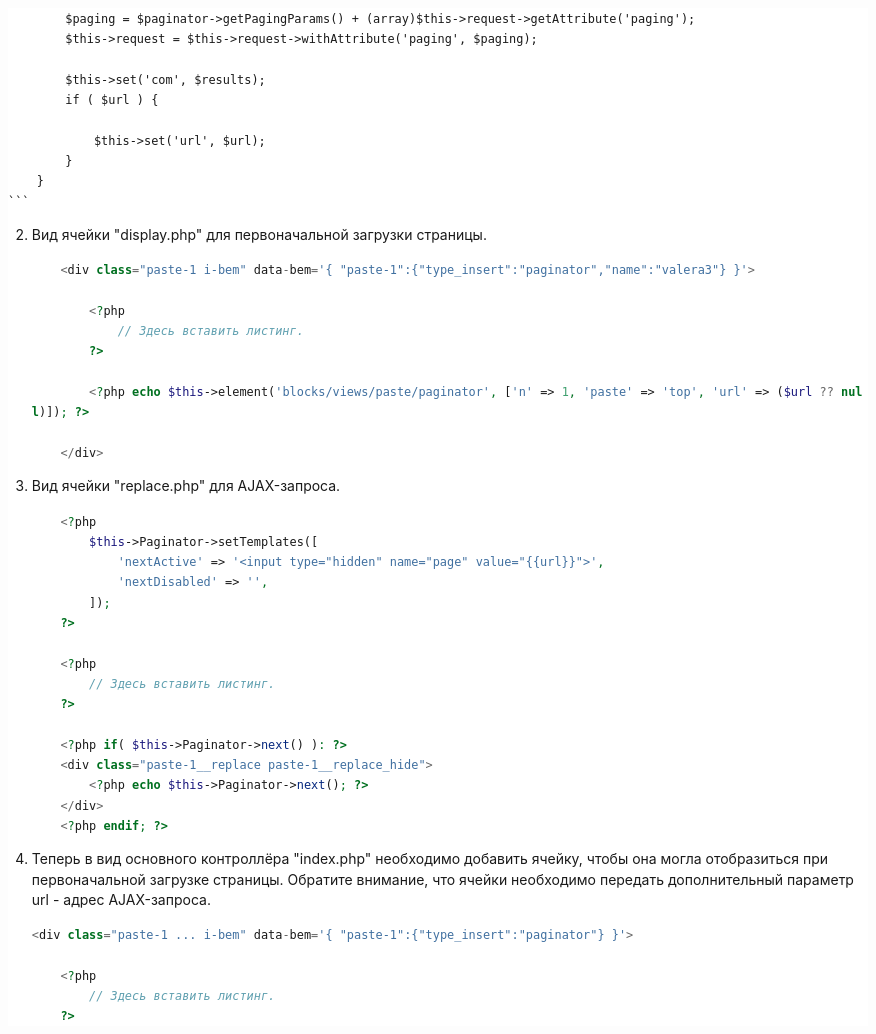 		    $paging = $paginator->getPagingParams() + (array)$this->request->getAttribute('paging');
		    $this->request = $this->request->withAttribute('paging', $paging);
		    
		    $this->set('com', $results);
		    if ( $url ) {
				
				$this->set('url', $url);
			}
		}
	```

2. Вид ячейки "display.php" для первоначальной загрузки страницы.

	```php
		<div class="paste-1 i-bem" data-bem='{ "paste-1":{"type_insert":"paginator","name":"valera3"} }'>
	
			<?php
				// Здесь вставить листинг.
			?>
			
			<?php echo $this->element('blocks/views/paste/paginator', ['n' => 1, 'paste' => 'top', 'url' => ($url ?? null)]); ?>
			
		</div>
	```

3. Вид ячейки "replace.php" для AJAX-запроса.

	```php
		<?php
			$this->Paginator->setTemplates([
				'nextActive' => '<input type="hidden" name="page" value="{{url}}">',
				'nextDisabled' => '',
			]);
		?>

		<?php
			// Здесь вставить листинг.
		?>

		<?php if( $this->Paginator->next() ): ?>
		<div class="paste-1__replace paste-1__replace_hide">
			<?php echo $this->Paginator->next(); ?>
		</div>
		<?php endif; ?>
	```

4. Теперь в вид основного контроллёра "index.php" необходимо добавить ячейку, чтобы она могла отобразиться при
первоначальной загрузке страницы. Обратите внимание, что ячейки необходимо передать
дополнительный параметр url - адрес AJAX-запроса.

	```php
	<div class="paste-1 ... i-bem" data-bem='{ "paste-1":{"type_insert":"paginator"} }'>

		<?php
			// Здесь вставить листинг.
		?>

